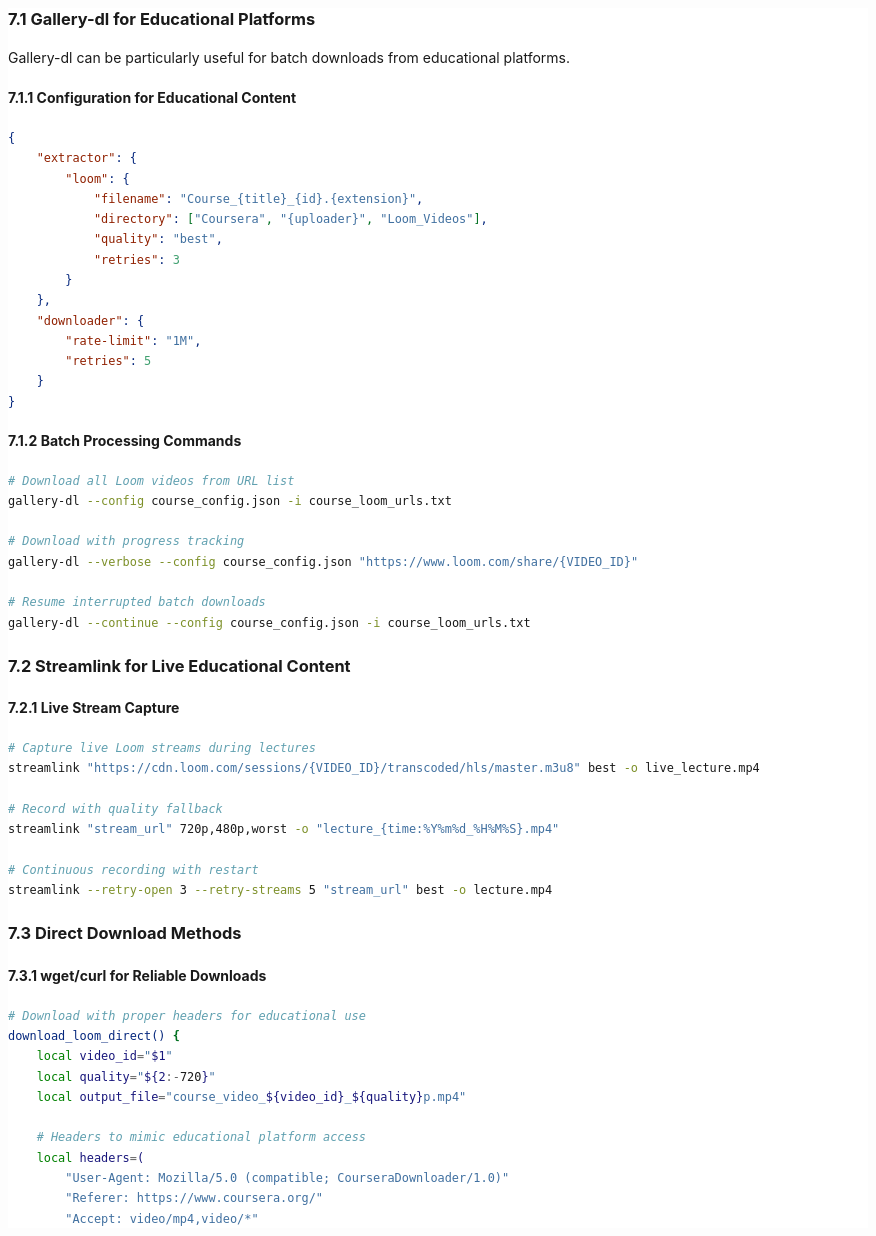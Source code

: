 ### 7.1 Gallery-dl for Educational Platforms

Gallery-dl can be particularly useful for batch downloads from educational platforms.

#### 7.1.1 Configuration for Educational Content
```json
{
    "extractor": {
        "loom": {
            "filename": "Course_{title}_{id}.{extension}",
            "directory": ["Coursera", "{uploader}", "Loom_Videos"],
            "quality": "best",
            "retries": 3
        }
    },
    "downloader": {
        "rate-limit": "1M",
        "retries": 5
    }
}
```

#### 7.1.2 Batch Processing Commands
```bash
# Download all Loom videos from URL list
gallery-dl --config course_config.json -i course_loom_urls.txt

# Download with progress tracking
gallery-dl --verbose --config course_config.json "https://www.loom.com/share/{VIDEO_ID}"

# Resume interrupted batch downloads
gallery-dl --continue --config course_config.json -i course_loom_urls.txt
```

### 7.2 Streamlink for Live Educational Content

#### 7.2.1 Live Stream Capture
```bash
# Capture live Loom streams during lectures
streamlink "https://cdn.loom.com/sessions/{VIDEO_ID}/transcoded/hls/master.m3u8" best -o live_lecture.mp4

# Record with quality fallback
streamlink "stream_url" 720p,480p,worst -o "lecture_{time:%Y%m%d_%H%M%S}.mp4"

# Continuous recording with restart
streamlink --retry-open 3 --retry-streams 5 "stream_url" best -o lecture.mp4
```

### 7.3 Direct Download Methods

#### 7.3.1 wget/curl for Reliable Downloads
```bash
# Download with proper headers for educational use
download_loom_direct() {
    local video_id="$1"
    local quality="${2:-720}"
    local output_file="course_video_${video_id}_${quality}p.mp4"
    
    # Headers to mimic educational platform access
    local headers=(
        "User-Agent: Mozilla/5.0 (compatible; CourseraDownloader/1.0)"
        "Referer: https://www.coursera.org/"
        "Accept: video/mp4,video/*"
```